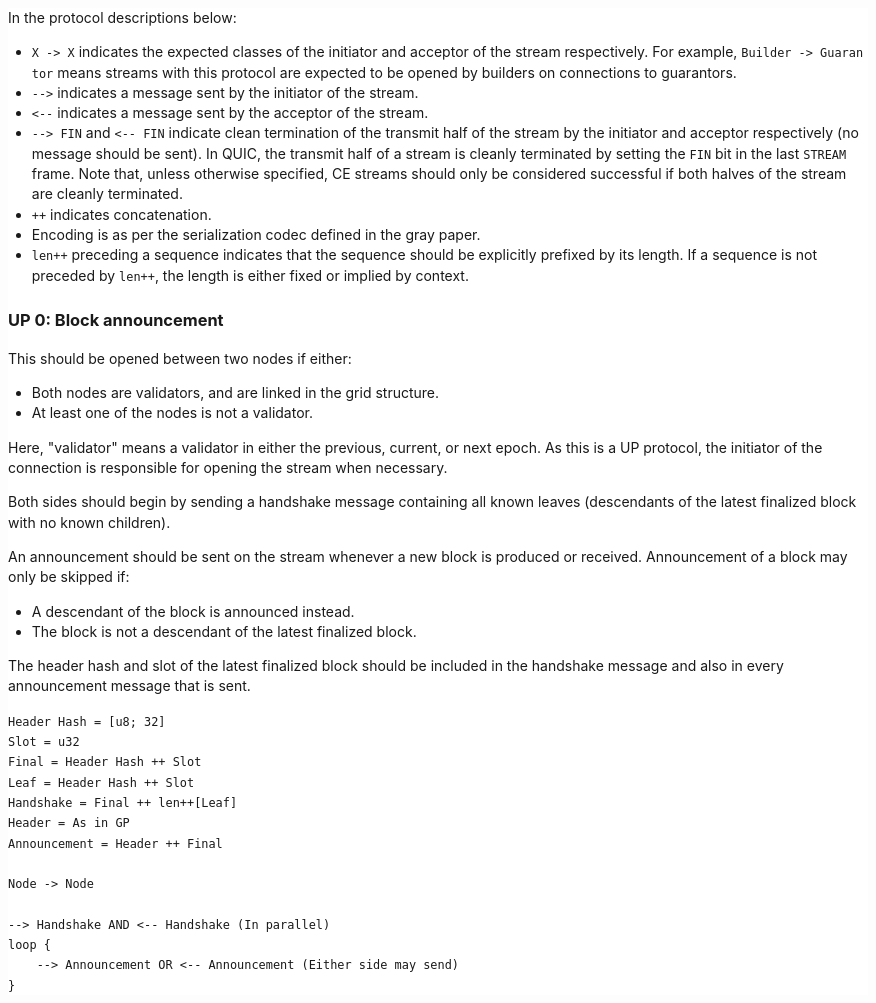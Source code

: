In the protocol descriptions below:

- `X -> X` indicates the expected classes of the initiator and acceptor of the stream respectively.
  For example, `Builder -> Guarantor` means streams with this protocol are expected to be opened by
  builders on connections to guarantors.
- `-->` indicates a message sent by the initiator of the stream.
- `<--` indicates a message sent by the acceptor of the stream.
- `--> FIN` and `<-- FIN` indicate clean termination of the transmit half of the stream by the
  initiator and acceptor respectively (no message should be sent). In QUIC, the transmit half of a
  stream is cleanly terminated by setting the `FIN` bit in the last `STREAM` frame. Note that,
  unless otherwise specified, CE streams should only be considered successful if both halves of the
  stream are cleanly terminated.
- `++` indicates concatenation.
- Encoding is as per the serialization codec defined in the gray paper.
- `len++` preceding a sequence indicates that the sequence should be explicitly prefixed by its
  length. If a sequence is not preceded by `len++`, the length is either fixed or implied by
  context.

### UP 0: Block announcement

This should be opened between two nodes if either:

- Both nodes are validators, and are linked in the grid structure.
- At least one of the nodes is not a validator.

Here, "validator" means a validator in either the previous, current, or next epoch. As this is a UP
protocol, the initiator of the connection is responsible for opening the stream when necessary.

Both sides should begin by sending a handshake message containing all known leaves (descendants of
the latest finalized block with no known children).

An announcement should be sent on the stream whenever a new block is produced or received.
Announcement of a block may only be skipped if:

- A descendant of the block is announced instead.
- The block is not a descendant of the latest finalized block.

The header hash and slot of the latest finalized block should be included in the handshake message
and also in every announcement message that is sent.

```
Header Hash = [u8; 32]
Slot = u32
Final = Header Hash ++ Slot
Leaf = Header Hash ++ Slot
Handshake = Final ++ len++[Leaf]
Header = As in GP
Announcement = Header ++ Final

Node -> Node

--> Handshake AND <-- Handshake (In parallel)
loop {
    --> Announcement OR <-- Announcement (Either side may send)
}
```

